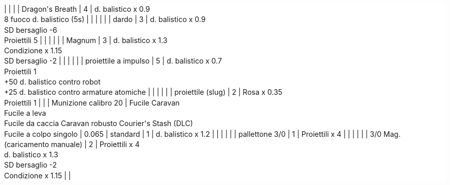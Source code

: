 |                                    |                                                                                                                                                                                                                                                                                                      |                |              Dragon's Breath              |        4        |                                          d. balistico x 0.9<br>8 fuoco d. balistico (5s)                                          |                                                                                                                                                                               |
|                                    |                                                                                                                                                                                                                                                                                                      |                |                   dardo                   |        3        |                                       d. balistico x 0.9<br>SD bersaglio -6<br>Proiettili 5                                       |                                                                                                                                                                               |
|                                    |                                                                                                                                                                                                                                                                                                      |                |                  Magnum                   |        3        |                                    d. balistico x 1.3<br>Condizione x 1.15<br>SD bersaglio -2                                     |                                                                                                                                                                               |
|                                    |                                                                                                                                                                                                                                                                                                      |                |           proiettile a impulso            |        5        |         d. balistico x 0.7<br>Proiettili 1<br>+50 d. balistico contro robot<br>+25 d. balistico contro armature atomiche          |                                                                                                                                                                               |
|                                    |                                                                                                                                                                                                                                                                                                      |                |             proiettile (slug)             |        2        |                                                    Rosa x 0.35<br>Proiettili 1                                                    |                                                                                                                                                                               |
| Munizione calibro 20               | Fucile Caravan<br>Fucile a leva<br>Fucile da caccia Caravan robusto Courier's Stash (DLC)<br>Fucile a colpo singolo                                                                                                                                                                                  |     0.065      |                 standard                  |        1        |                                                        d. balistico x 1.2                                                         |                                                                                                                                                                               |
|                                    |                                                                                                                                                                                                                                                                                                      |                |              pallettone 3/0               |        1        |                                                          Proiettili x 4                                                           |                                                                                                                                                                               |
|                                    |                                                                                                                                                                                                                                                                                                      |                |      3/0 Mag. (caricamento manuale)       |        2        |                           Proiettili x 4<br>d. balistico x 1.3<br>SD bersaglio -2<br>Condizione x 1.15                            |                                                                                                                                                                               |